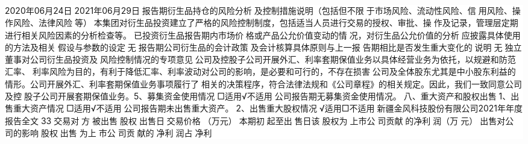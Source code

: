 2020年06月24日
2021年06月29日
报告期衍生品持仓的风险分析
及控制措施说明（包括但不限
于市场风险、流动性风险、信
用风险、操作风险、法律风险
等）
本集团对衍生品投资建立了严格的风险控制制度，包括适当人员进行交易的授权、审批、操
作及记录，管理层定期进行相关风险因素的分析检查等。
已投资衍生品报告期内市场价
格或产品公允价值变动的情
况，对衍生品公允价值的分析
应披露具体使用的方法及相关
假设与参数的设定
无
报告期公司衍生品的会计政策
及会计核算具体原则与上一报
告期相比是否发生重大变化的
说明
无
独立董事对公司衍生品投资及
风险控制情况的专项意见
公司及控股子公司开展外汇、利率套期保值业务以具体经营业务为依托，以规避和防范汇率、
利率风险为目的，有利于降低汇率、利率波动对公司的影响，是必要和可行的，不存在损害
公司及全体股东尤其是中小股东利益的情形。公司开展外汇、利率套期保值业务事项履行了
相关的决策程序，符合法律法规和《公司章程》的相关规定。因此，我们一致同意公司及控
股子公司开展套期保值业务。5、募集资金使用情况
□适用√不适用
公司报告期无募集资金使用情况。
八、重大资产和股权出售
1、出售重大资产情况
□适用√不适用
公司报告期未出售重大资产。
2、出售重大股权情况
√适用□不适用
新疆金风科技股份有限公司2021年年度报告全文
33
交易对
方
被出售
股权
出售日
交易价格
（万元）
本期初
起至出
售日该
股权为
上市公
司贡献
的净利
润（万
元）
出售对公
司的影响
股权
出售
为上
市公
司贡
献的
净利
润占
净利